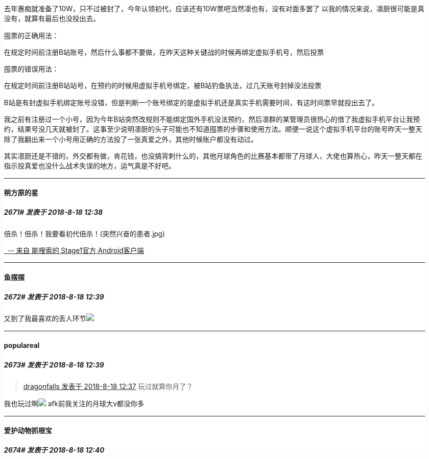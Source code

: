 去年惠痴就准备了10W，只不过被封了，今年认领初代，应该还有10W票吧当然凛也有，没有对面多罢了</blockquote>
以我的情况来说，凛厨很可能是真没有，就算有最后也没投出去。


囤票的正确用法：


在规定时间前注册B站账号，然后什么事都不要做，在昨天这种关键战的时候再绑定虚拟手机号，然后投票


囤票的错误用法：

在规定时间前注册B站站号，在预约的时候用虚拟手机号绑定，被B站钓鱼执法，过几天账号封掉没法投票


B站是有封虚拟手机绑定账号没错，但是判断一个账号绑定的是虚拟手机还是真实手机需要时间，有这时间票早就投出去了。


我之前有注册过一个小号，因为今年B站突然改规则不能绑定国外手机没法预约，然后凛群的某管理员很热心的借了我虚拟手机平台让我预约，结果号没几天就被封了。这事至少说明凛厨的头子可能也不知道囤票的步骤和使用方法。顺便一说这个虚拟手机平台的账号昨天一整天除了我翻出来一个小号用正确的方法投了一张真爱之外，其他时候账户都没有动过。


其实凛厨还是不错的，外交都有做，肯花钱，也没搞背刺什么的，其他月球角色的比赛基本都带了月球人，大佬也算热心，昨天一整天都在指示投真爱也没什么战术失误的地方，运气真是不好吧。


-----

####  朔方原的星  
##### 2671#       发表于 2018-8-18 12:38


倍杀！倍杀！我要看初代倍杀！(突然兴奋的患者.jpg)

[  -- 来自 能搜索的 Stage1官方 Android客户端](https://www.coolapk.com/apk/140634)


-----

####  鱼摆摆  
##### 2672#       发表于 2018-8-18 12:39


又到了我最喜欢的丢人环节<img src="https://static.saraba1st.com/image/smiley/face2017/026.png" referrerpolicy="no-referrer">


-----

####  populareal  
##### 2673#       发表于 2018-8-18 12:39


<blockquote><a href="httphttps://bbs.saraba1st.com/2b/forum.php?mod=redirect&amp;goto=findpost&amp;pid=40685001&amp;ptid=1725775" target="_blank">dragonfalls 发表于 2018-8-18 12:37</a>
玩过就算你月了？</blockquote>
我也玩过啊<img src="https://static.saraba1st.com/image/smiley/face2017/067.png" referrerpolicy="no-referrer">
afk前我关注的月球大v都没你多


-----

####  爱护动物抓根宝  
##### 2674#       发表于 2018-8-18 12:40
